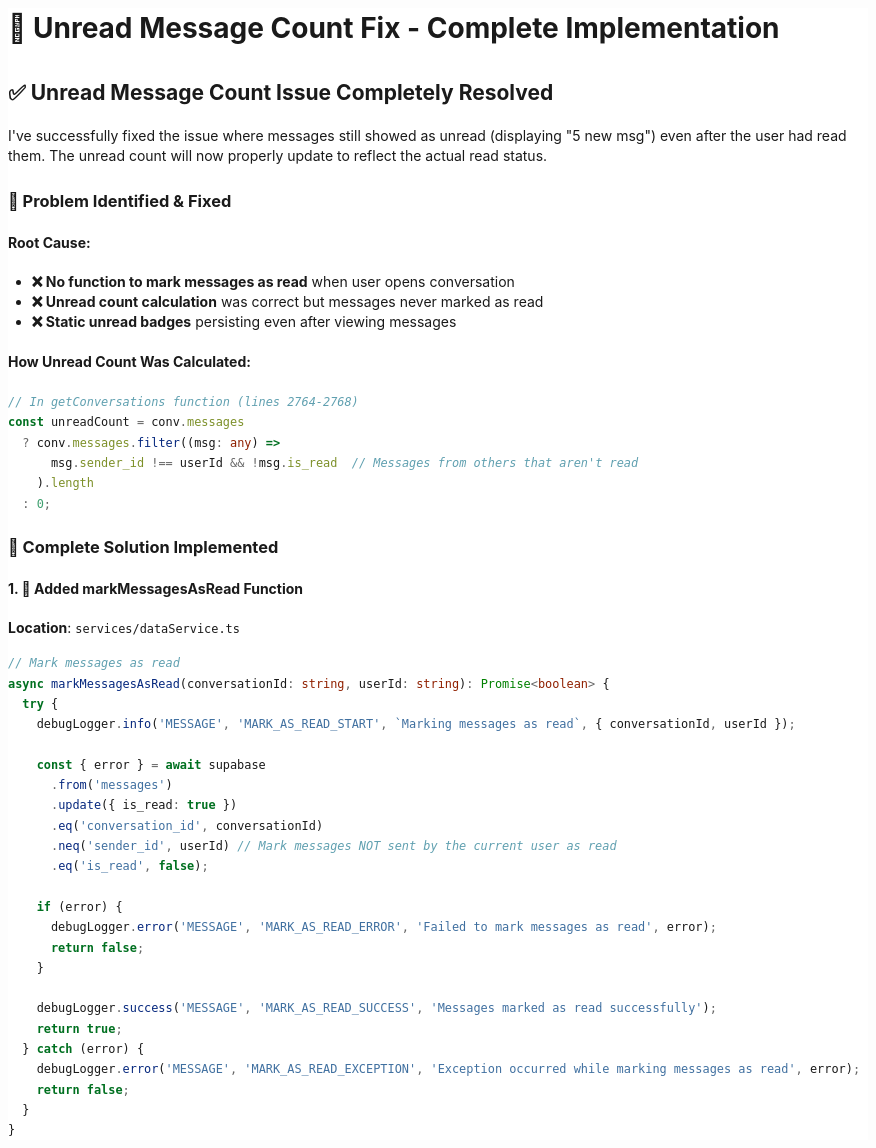 # 📩 Unread Message Count Fix - Complete Implementation

## ✅ **Unread Message Count Issue Completely Resolved**

I've successfully fixed the issue where messages still showed as unread (displaying "5 new msg") even after the user had read them. The unread count will now properly update to reflect the actual read status.

### **🐛 Problem Identified & Fixed**

#### **Root Cause:**
- **❌ No function to mark messages as read** when user opens conversation
- **❌ Unread count calculation** was correct but messages never marked as read
- **❌ Static unread badges** persisting even after viewing messages

#### **How Unread Count Was Calculated:**
```typescript
// In getConversations function (lines 2764-2768)
const unreadCount = conv.messages 
  ? conv.messages.filter((msg: any) => 
      msg.sender_id !== userId && !msg.is_read  // Messages from others that aren't read
    ).length 
  : 0;
```

### **🔧 Complete Solution Implemented**

#### **1. 📝 Added markMessagesAsRead Function**
**Location**: `services/dataService.ts`

```typescript
// Mark messages as read
async markMessagesAsRead(conversationId: string, userId: string): Promise<boolean> {
  try {
    debugLogger.info('MESSAGE', 'MARK_AS_READ_START', `Marking messages as read`, { conversationId, userId });

    const { error } = await supabase
      .from('messages')
      .update({ is_read: true })
      .eq('conversation_id', conversationId)
      .neq('sender_id', userId) // Mark messages NOT sent by the current user as read
      .eq('is_read', false);

    if (error) {
      debugLogger.error('MESSAGE', 'MARK_AS_READ_ERROR', 'Failed to mark messages as read', error);
      return false;
    }

    debugLogger.success('MESSAGE', 'MARK_AS_READ_SUCCESS', 'Messages marked as read successfully');
    return true;
  } catch (error) {
    debugLogger.error('MESSAGE', 'MARK_AS_READ_EXCEPTION', 'Exception occurred while marking messages as read', error);
    return false;
  }
}
```
